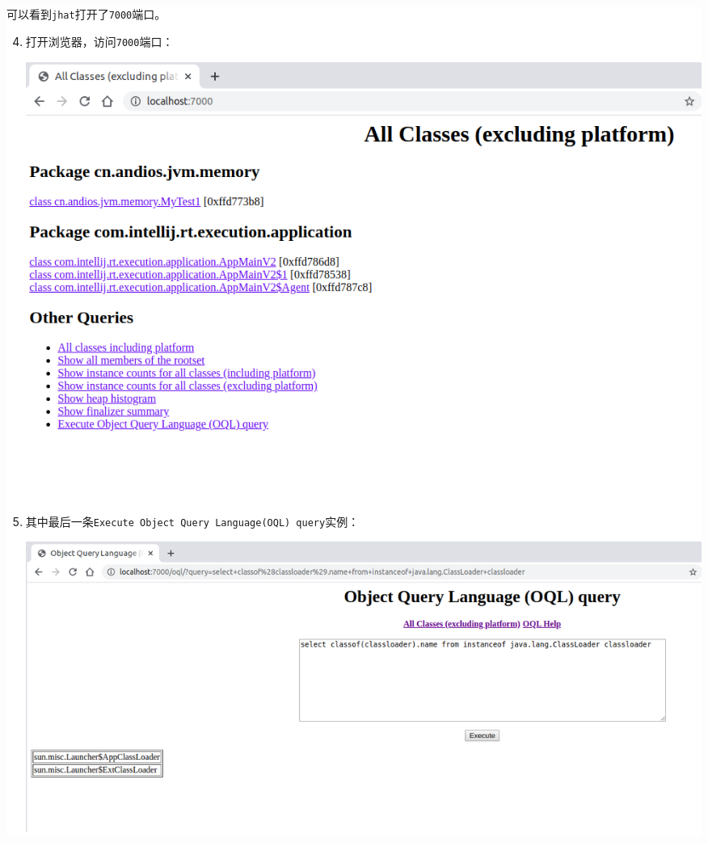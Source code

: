    可以看到`jhat`打开了`7000`端口。

4. 打开浏览器，访问`7000`端口：

   ![](img/jhat03.png)

5. 其中最后一条`Execute Object Query Language(OQL) query`实例：

   ![](img/jhat04.png)
